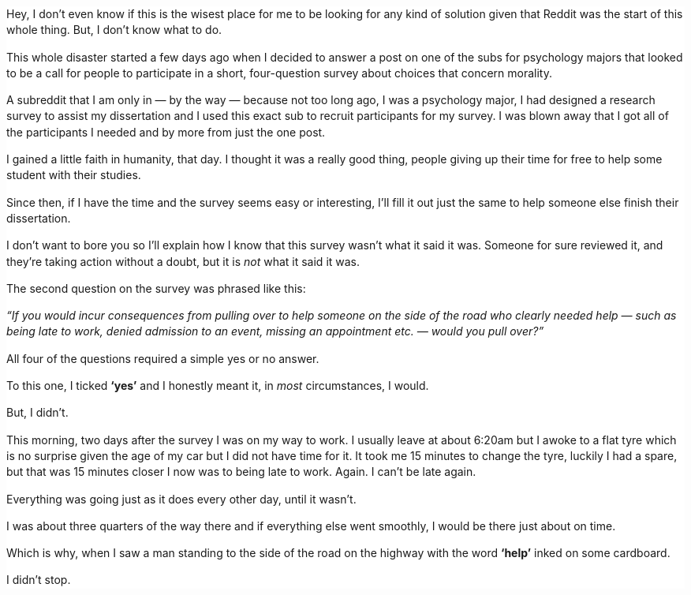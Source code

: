 Hey, I don’t even know if this is the wisest place for me to be looking for any kind of solution given that Reddit was the start of this whole thing. But, I don’t know what to do.


This whole disaster started a few days ago when I decided to answer a post on one of the subs for psychology majors that looked to be a call for people to participate in a short, four-question survey about choices that concern morality. 


A subreddit that I am only in — by the way — because not too long ago, I was a psychology major, I had designed a research survey to assist my dissertation and I used this exact sub to recruit participants for my survey. I was blown away that I got all of the participants I needed and by more from just the one post. 


I gained a little faith in humanity, that day. I thought it was a really good thing, people giving up their time for free to help some student with their studies.


Since then, if I have the time and the survey seems easy or interesting, I’ll fill it out just the same to help someone else finish their dissertation.



I don’t want to bore you so I’ll explain how I know that this survey wasn’t what it said it was. Someone for sure reviewed it, and they’re taking action without a doubt, but it is *not* what it said it was. 


The second question on the survey was phrased like this:

*“If you would incur consequences from pulling over to help someone on the side of the road who clearly needed help — such as being late to work, denied admission to an event, missing an appointment etc. — would you pull over?”*


All four of the questions required a simple yes or no answer. 


To this one, I ticked **‘yes’** and I honestly meant it, in *most* circumstances, I would. 


But, I didn’t.


This morning, two days after the survey I was on my way to work. I usually leave at about 6:20am but I awoke to a flat tyre which is no surprise given the age of my car but I did not have time for it. It took me 15 minutes to change the tyre, luckily I had a spare, but that was 15 minutes closer I now was to being late to work. Again. I can’t be late again. 


Everything was going just as it does every other day, until it wasn’t. 


I was about three quarters of the way there and if everything else went smoothly, I would be there just about on time. 


Which is why, when I saw a man standing to the side of the road on the highway with the word **‘help’** inked on some cardboard. 


I didn’t stop. 

